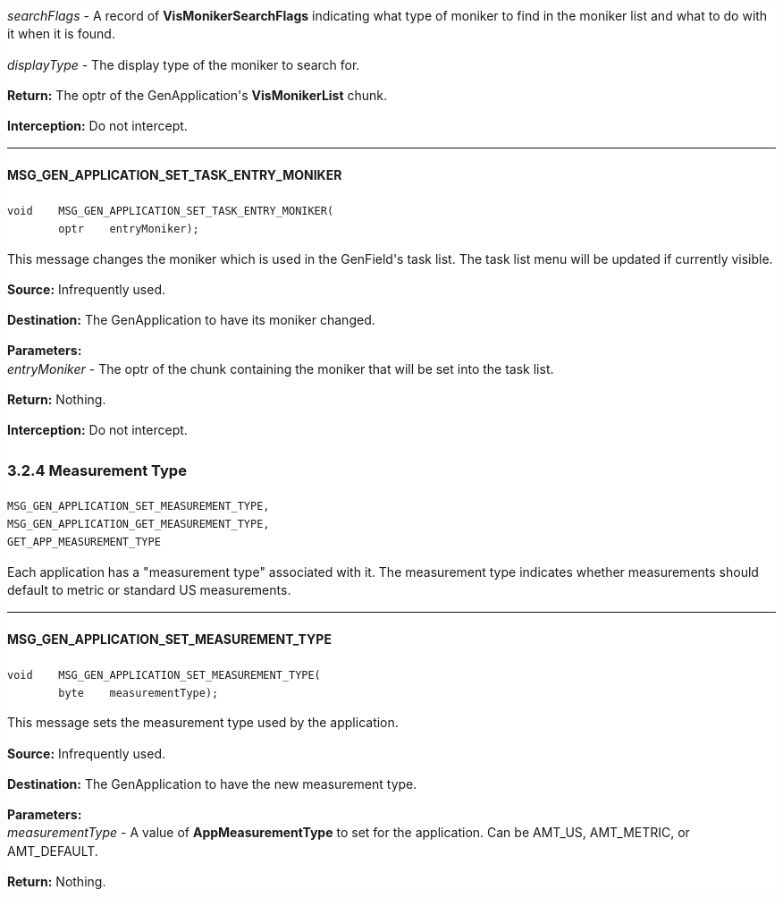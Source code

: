 *searchFlags* - A record of **VisMonikerSearchFlags** indicating 
what type of moniker to find in the moniker list and 
what to do with it when it is found.

*displayType* - The display type of the moniker to search for.

**Return:** The optr of the GenApplication's **VisMonikerList** chunk.

**Interception:** Do not intercept.

----------
#### MSG_GEN_APPLICATION_SET_TASK_ENTRY_MONIKER

    void    MSG_GEN_APPLICATION_SET_TASK_ENTRY_MONIKER(
            optr    entryMoniker);

This message changes the moniker which is used in the GenField's task list. 
The task list menu will be updated if currently visible.

**Source:** Infrequently used.

**Destination:** The GenApplication to have its moniker changed.

**Parameters:**  
*entryMoniker* - The optr of the chunk containing the moniker that 
will be set into the task list.

**Return:** Nothing.

**Interception:** Do not intercept.

### 3.2.4 Measurement Type

    MSG_GEN_APPLICATION_SET_MEASUREMENT_TYPE, 
    MSG_GEN_APPLICATION_GET_MEASUREMENT_TYPE, 
    GET_APP_MEASUREMENT_TYPE

Each application has a "measurement type" associated with it. The 
measurement type indicates whether measurements should default to metric 
or standard US measurements.

----------
#### MSG_GEN_APPLICATION_SET_MEASUREMENT_TYPE

    void    MSG_GEN_APPLICATION_SET_MEASUREMENT_TYPE(
            byte    measurementType);

This message sets the measurement type used by the application.

**Source:** Infrequently used.

**Destination:** The GenApplication to have the new measurement type.

**Parameters:**  
*measurementType* - A value of **AppMeasurementType** to set for the 
application. Can be AMT_US, AMT_METRIC, or 
AMT_DEFAULT.

**Return:** Nothing.
